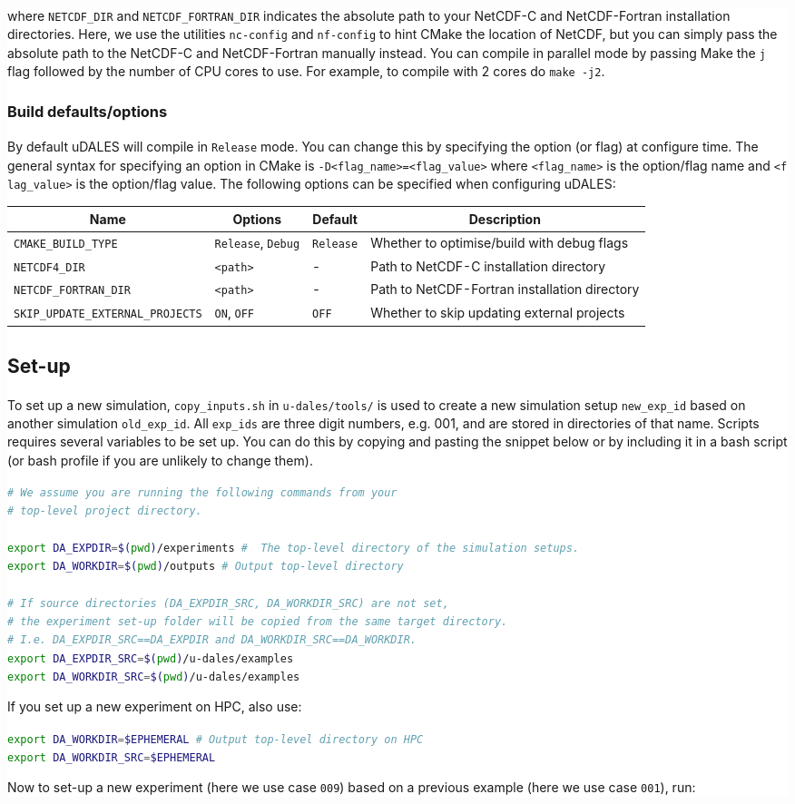 where `NETCDF_DIR` and `NETCDF_FORTRAN_DIR` indicates the absolute path to your NetCDF-C and NetCDF-Fortran installation directories. Here, we use the utilities `nc-config` and `nf-config` to hint CMake the location of NetCDF, but you can simply pass the absolute path to the NetCDF-C and NetCDF-Fortran manually instead. You can compile in parallel mode by passing Make the `j` flag followed by the number of CPU cores to use. For example, to compile with 2 cores do `make -j2`.

### Build defaults/options

By default uDALES will compile in `Release` mode. You can change this by specifying the option (or flag) at configure time. The general syntax for specifying an option in CMake is `-D<flag_name>=<flag_value>` where `<flag_name>` is the option/flag name and `<flag_value>` is the option/flag value. The following options can be specified when configuring uDALES:

| Name                            | Options            | Default   | Description                                   |
| ------------------------------- | ------------------ | --------- | --------------------------------------------- |
| `CMAKE_BUILD_TYPE`              | `Release`, `Debug` | `Release` | Whether to optimise/build with debug flags    |
| `NETCDF4_DIR`                   | `<path>`           | -         | Path to NetCDF-C installation directory       |
| `NETCDF_FORTRAN_DIR`            | `<path>`           | -         | Path to NetCDF-Fortran installation directory |
| `SKIP_UPDATE_EXTERNAL_PROJECTS` | `ON`, `OFF`        | `OFF`     | Whether to skip updating external projects    |

## Set-up

To set up a new simulation, `copy_inputs.sh` in `u-dales/tools/` is used to create a new simulation setup `new_exp_id` based on another simulation `old_exp_id`. All `exp_ids` are three digit numbers, e.g. 001, and are stored in directories of that name. Scripts requires several variables to be set up. You can do this by copying and pasting the snippet below or by including it in a bash script (or bash profile if you are unlikely to change them).

``` sh
# We assume you are running the following commands from your
# top-level project directory.

export DA_EXPDIR=$(pwd)/experiments #  The top-level directory of the simulation setups.
export DA_WORKDIR=$(pwd)/outputs # Output top-level directory

# If source directories (DA_EXPDIR_SRC, DA_WORKDIR_SRC) are not set,
# the experiment set-up folder will be copied from the same target directory.
# I.e. DA_EXPDIR_SRC==DA_EXPDIR and DA_WORKDIR_SRC==DA_WORKDIR.
export DA_EXPDIR_SRC=$(pwd)/u-dales/examples
export DA_WORKDIR_SRC=$(pwd)/u-dales/examples
```

If you set up a new experiment on HPC, also use:

``` sh
export DA_WORKDIR=$EPHEMERAL # Output top-level directory on HPC
export DA_WORKDIR_SRC=$EPHEMERAL
```

Now to set-up a new experiment (here we use case `009`) based on a previous example (here we use case `001`), run:
